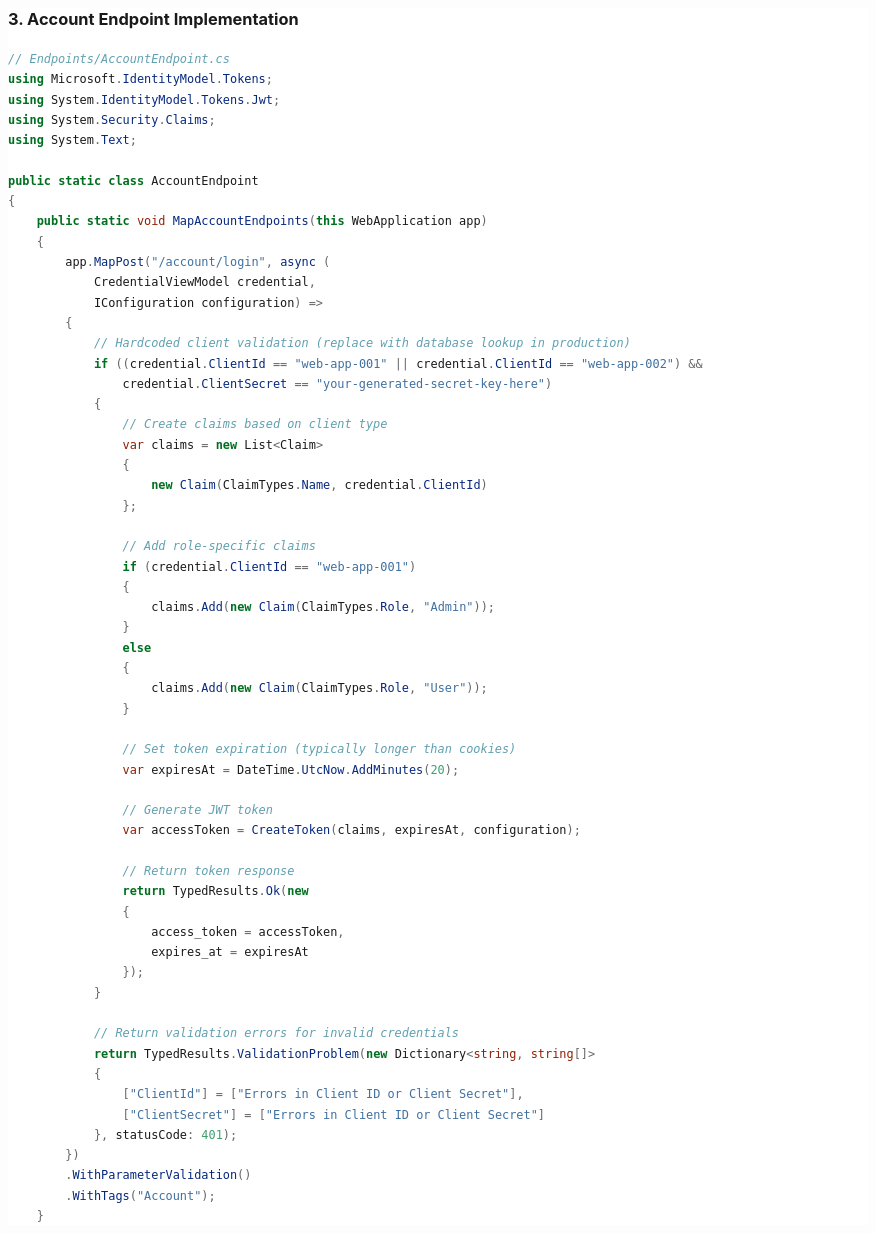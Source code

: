 ### 3. Account Endpoint Implementation

```csharp
// Endpoints/AccountEndpoint.cs
using Microsoft.IdentityModel.Tokens;
using System.IdentityModel.Tokens.Jwt;
using System.Security.Claims;
using System.Text;

public static class AccountEndpoint
{
    public static void MapAccountEndpoints(this WebApplication app)
    {
        app.MapPost("/account/login", async (
            CredentialViewModel credential, 
            IConfiguration configuration) =>
        {
            // Hardcoded client validation (replace with database lookup in production)
            if ((credential.ClientId == "web-app-001" || credential.ClientId == "web-app-002") && 
                credential.ClientSecret == "your-generated-secret-key-here")
            {
                // Create claims based on client type
                var claims = new List<Claim>
                {
                    new Claim(ClaimTypes.Name, credential.ClientId)
                };

                // Add role-specific claims
                if (credential.ClientId == "web-app-001")
                {
                    claims.Add(new Claim(ClaimTypes.Role, "Admin"));
                }
                else
                {
                    claims.Add(new Claim(ClaimTypes.Role, "User"));
                }

                // Set token expiration (typically longer than cookies)
                var expiresAt = DateTime.UtcNow.AddMinutes(20);

                // Generate JWT token
                var accessToken = CreateToken(claims, expiresAt, configuration);

                // Return token response
                return TypedResults.Ok(new
                {
                    access_token = accessToken,
                    expires_at = expiresAt
                });
            }

            // Return validation errors for invalid credentials
            return TypedResults.ValidationProblem(new Dictionary<string, string[]>
            {
                ["ClientId"] = ["Errors in Client ID or Client Secret"],
                ["ClientSecret"] = ["Errors in Client ID or Client Secret"]
            }, statusCode: 401);
        })
        .WithParameterValidation()
        .WithTags("Account");
    }

```